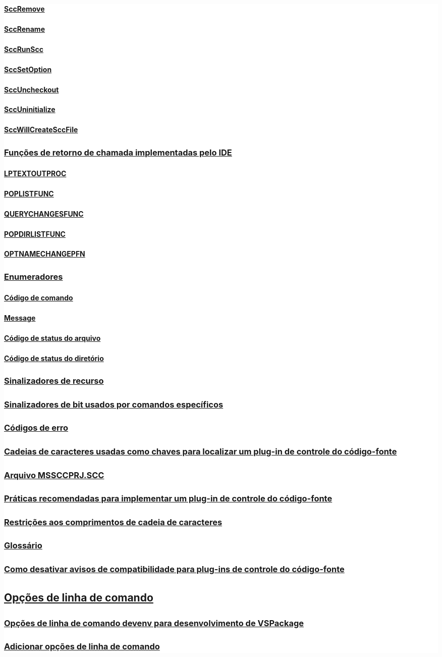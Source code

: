 #### [SccRemove](sccremove-function.md)
#### [SccRename](sccrename-function.md)
#### [SccRunScc](sccrunscc-function.md)
#### [SccSetOption](sccsetoption-function.md)
#### [SccUncheckout](sccuncheckout-function.md)
#### [SccUninitialize](sccuninitialize-function.md)
#### [SccWillCreateSccFile](sccwillcreatesccfile-function.md)
### [Funções de retorno de chamada implementadas pelo IDE](callback-functions-implemented-by-the-ide.md)
#### [LPTEXTOUTPROC](lptextoutproc.md)
#### [POPLISTFUNC](poplistfunc.md)
#### [QUERYCHANGESFUNC](querychangesfunc.md)
#### [POPDIRLISTFUNC](popdirlistfunc.md)
#### [OPTNAMECHANGEPFN](optnamechangepfn.md)
### [Enumeradores](enumerators.md)
#### [Código de comando](command-code-enumerator.md)
#### [Message](message-enumerator.md)
#### [Código de status do arquivo](file-status-code-enumerator.md)
#### [Código de status do diretório](directory-status-code-enumerator.md)
### [Sinalizadores de recurso](capability-flags.md)
### [Sinalizadores de bit usados por comandos específicos](bitflags-used-by-specific-commands.md)
### [Códigos de erro](error-codes.md)
### [Cadeias de caracteres usadas como chaves para localizar um plug-in de controle do código-fonte](strings-used-as-keys-for-finding-a-source-control-plug-in.md)
### [Arquivo MSSCCPRJ.SCC](mssccprj-scc-file.md)
### [Práticas recomendadas para implementar um plug-in de controle do código-fonte](best-practices-for-implementing-a-source-control-plug-in.md)
### [Restrições aos comprimentos de cadeia de caracteres](restrictions-on-string-lengths.md)
### [Glossário](source-control-plug-in-glossary.md)
### [Como desativar avisos de compatibilidade para plug-ins de controle do código-fonte](how-to-turn-off-compatibility-warnings-for-source-control-plug-ins.md)
## [Opções de linha de comando](command-line-switches-visual-studio-sdk.md)
### [Opções de linha de comando devenv para desenvolvimento de VSPackage](devenv-command-line-switches-for-vspackage-development.md)
### [Adicionar opções de linha de comando](adding-command-line-switches.md)
